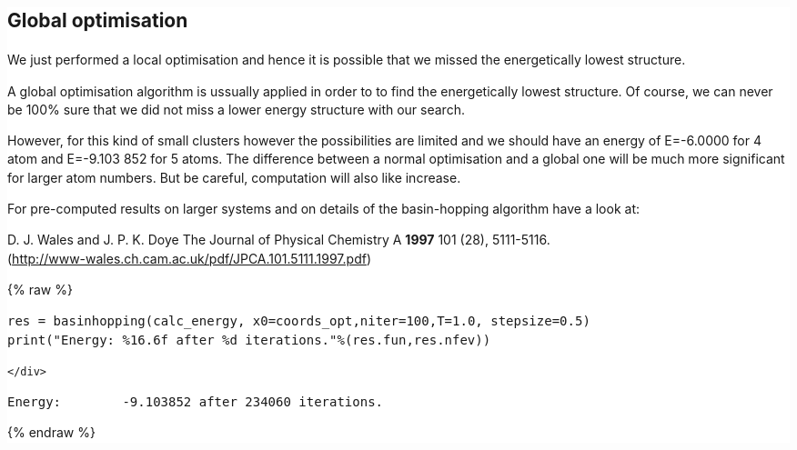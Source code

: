 <div class="cell border-box-sizing text_cell rendered"><div class="inner_cell">
<div class="text_cell_render border-box-sizing rendered_html">
<h2 id="Global-optimisation">Global optimisation<a class="anchor-link" href="#Global-optimisation"> </a></h2><p>We just performed a local optimisation and hence it is possible that we missed the energetically lowest structure.</p>
<p>A global optimisation algorithm is ussually applied in order to to find the energetically lowest structure. Of course, we can never be 100% sure that we did not miss a lower energy structure with our search.</p>
<p>However, for this kind of small clusters however the possibilities are limited and we should have an energy of E=-6.0000 for 4 atom and E=-9.103 852 for 5 atoms. The difference between a normal optimisation and a global one will be much more significant for larger atom numbers. But be careful, computation will also like increase.</p>
<p>For pre-computed results on larger systems and on details of the basin-hopping algorithm have a look at:</p>
<p>D. J. Wales and J. P. K. Doye
The Journal of Physical Chemistry A <strong>1997</strong> 101 (28), 5111-5116.<br>
 (<a href="http://www-wales.ch.cam.ac.uk/pdf/JPCA.101.5111.1997.pdf">http://www-wales.ch.cam.ac.uk/pdf/JPCA.101.5111.1997.pdf</a>)</p>

</div>
</div>
</div>
    {% raw %}
    
<div class="cell border-box-sizing code_cell rendered">
<div class="input">

<div class="inner_cell">
    <div class="input_area">
<div class=" highlight hl-ipython3"><pre><span></span><span class="n">res</span> <span class="o">=</span> <span class="n">basinhopping</span><span class="p">(</span><span class="n">calc_energy</span><span class="p">,</span> <span class="n">x0</span><span class="o">=</span><span class="n">coords_opt</span><span class="p">,</span><span class="n">niter</span><span class="o">=</span><span class="mi">100</span><span class="p">,</span><span class="n">T</span><span class="o">=</span><span class="mf">1.0</span><span class="p">,</span> <span class="n">stepsize</span><span class="o">=</span><span class="mf">0.5</span><span class="p">)</span>
<span class="nb">print</span><span class="p">(</span><span class="s2">&quot;Energy: </span><span class="si">%16.6f</span><span class="s2"> after </span><span class="si">%d</span><span class="s2"> iterations.&quot;</span><span class="o">%</span><span class="p">(</span><span class="n">res</span><span class="o">.</span><span class="n">fun</span><span class="p">,</span><span class="n">res</span><span class="o">.</span><span class="n">nfev</span><span class="p">))</span>
</pre></div>

    </div>
</div>
</div>

<div class="output_wrapper">
<div class="output">

<div class="output_area">

<div class="output_subarea output_stream output_stdout output_text">
<pre>Energy:        -9.103852 after 234060 iterations.
</pre>
</div>
</div>

</div>
</div>

</div>
    {% endraw %}
